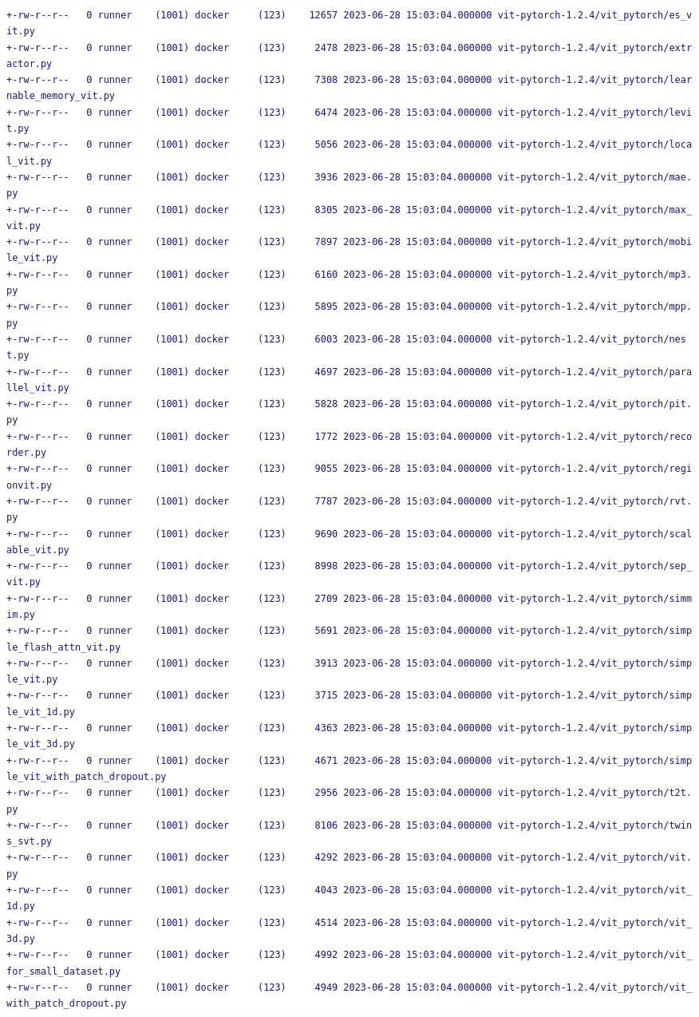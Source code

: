 ```diff
+-rw-r--r--   0 runner    (1001) docker     (123)    12657 2023-06-28 15:03:04.000000 vit-pytorch-1.2.4/vit_pytorch/es_vit.py
+-rw-r--r--   0 runner    (1001) docker     (123)     2478 2023-06-28 15:03:04.000000 vit-pytorch-1.2.4/vit_pytorch/extractor.py
+-rw-r--r--   0 runner    (1001) docker     (123)     7308 2023-06-28 15:03:04.000000 vit-pytorch-1.2.4/vit_pytorch/learnable_memory_vit.py
+-rw-r--r--   0 runner    (1001) docker     (123)     6474 2023-06-28 15:03:04.000000 vit-pytorch-1.2.4/vit_pytorch/levit.py
+-rw-r--r--   0 runner    (1001) docker     (123)     5056 2023-06-28 15:03:04.000000 vit-pytorch-1.2.4/vit_pytorch/local_vit.py
+-rw-r--r--   0 runner    (1001) docker     (123)     3936 2023-06-28 15:03:04.000000 vit-pytorch-1.2.4/vit_pytorch/mae.py
+-rw-r--r--   0 runner    (1001) docker     (123)     8305 2023-06-28 15:03:04.000000 vit-pytorch-1.2.4/vit_pytorch/max_vit.py
+-rw-r--r--   0 runner    (1001) docker     (123)     7897 2023-06-28 15:03:04.000000 vit-pytorch-1.2.4/vit_pytorch/mobile_vit.py
+-rw-r--r--   0 runner    (1001) docker     (123)     6160 2023-06-28 15:03:04.000000 vit-pytorch-1.2.4/vit_pytorch/mp3.py
+-rw-r--r--   0 runner    (1001) docker     (123)     5895 2023-06-28 15:03:04.000000 vit-pytorch-1.2.4/vit_pytorch/mpp.py
+-rw-r--r--   0 runner    (1001) docker     (123)     6003 2023-06-28 15:03:04.000000 vit-pytorch-1.2.4/vit_pytorch/nest.py
+-rw-r--r--   0 runner    (1001) docker     (123)     4697 2023-06-28 15:03:04.000000 vit-pytorch-1.2.4/vit_pytorch/parallel_vit.py
+-rw-r--r--   0 runner    (1001) docker     (123)     5828 2023-06-28 15:03:04.000000 vit-pytorch-1.2.4/vit_pytorch/pit.py
+-rw-r--r--   0 runner    (1001) docker     (123)     1772 2023-06-28 15:03:04.000000 vit-pytorch-1.2.4/vit_pytorch/recorder.py
+-rw-r--r--   0 runner    (1001) docker     (123)     9055 2023-06-28 15:03:04.000000 vit-pytorch-1.2.4/vit_pytorch/regionvit.py
+-rw-r--r--   0 runner    (1001) docker     (123)     7787 2023-06-28 15:03:04.000000 vit-pytorch-1.2.4/vit_pytorch/rvt.py
+-rw-r--r--   0 runner    (1001) docker     (123)     9690 2023-06-28 15:03:04.000000 vit-pytorch-1.2.4/vit_pytorch/scalable_vit.py
+-rw-r--r--   0 runner    (1001) docker     (123)     8998 2023-06-28 15:03:04.000000 vit-pytorch-1.2.4/vit_pytorch/sep_vit.py
+-rw-r--r--   0 runner    (1001) docker     (123)     2709 2023-06-28 15:03:04.000000 vit-pytorch-1.2.4/vit_pytorch/simmim.py
+-rw-r--r--   0 runner    (1001) docker     (123)     5691 2023-06-28 15:03:04.000000 vit-pytorch-1.2.4/vit_pytorch/simple_flash_attn_vit.py
+-rw-r--r--   0 runner    (1001) docker     (123)     3913 2023-06-28 15:03:04.000000 vit-pytorch-1.2.4/vit_pytorch/simple_vit.py
+-rw-r--r--   0 runner    (1001) docker     (123)     3715 2023-06-28 15:03:04.000000 vit-pytorch-1.2.4/vit_pytorch/simple_vit_1d.py
+-rw-r--r--   0 runner    (1001) docker     (123)     4363 2023-06-28 15:03:04.000000 vit-pytorch-1.2.4/vit_pytorch/simple_vit_3d.py
+-rw-r--r--   0 runner    (1001) docker     (123)     4671 2023-06-28 15:03:04.000000 vit-pytorch-1.2.4/vit_pytorch/simple_vit_with_patch_dropout.py
+-rw-r--r--   0 runner    (1001) docker     (123)     2956 2023-06-28 15:03:04.000000 vit-pytorch-1.2.4/vit_pytorch/t2t.py
+-rw-r--r--   0 runner    (1001) docker     (123)     8106 2023-06-28 15:03:04.000000 vit-pytorch-1.2.4/vit_pytorch/twins_svt.py
+-rw-r--r--   0 runner    (1001) docker     (123)     4292 2023-06-28 15:03:04.000000 vit-pytorch-1.2.4/vit_pytorch/vit.py
+-rw-r--r--   0 runner    (1001) docker     (123)     4043 2023-06-28 15:03:04.000000 vit-pytorch-1.2.4/vit_pytorch/vit_1d.py
+-rw-r--r--   0 runner    (1001) docker     (123)     4514 2023-06-28 15:03:04.000000 vit-pytorch-1.2.4/vit_pytorch/vit_3d.py
+-rw-r--r--   0 runner    (1001) docker     (123)     4992 2023-06-28 15:03:04.000000 vit-pytorch-1.2.4/vit_pytorch/vit_for_small_dataset.py
+-rw-r--r--   0 runner    (1001) docker     (123)     4949 2023-06-28 15:03:04.000000 vit-pytorch-1.2.4/vit_pytorch/vit_with_patch_dropout.py
```